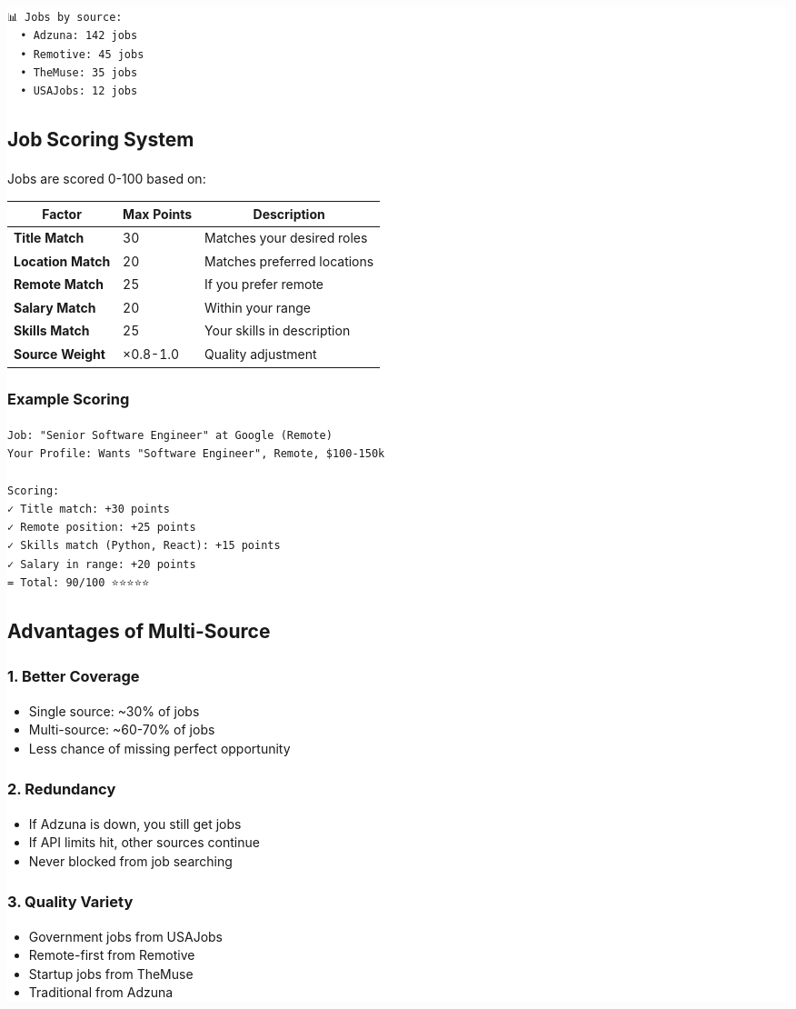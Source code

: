 ```
📊 Jobs by source:
  • Adzuna: 142 jobs
  • Remotive: 45 jobs
  • TheMuse: 35 jobs
  • USAJobs: 12 jobs
```

## Job Scoring System

Jobs are scored 0-100 based on:

| Factor | Max Points | Description |
|--------|------------|-------------|
| **Title Match** | 30 | Matches your desired roles |
| **Location Match** | 20 | Matches preferred locations |
| **Remote Match** | 25 | If you prefer remote |
| **Salary Match** | 20 | Within your range |
| **Skills Match** | 25 | Your skills in description |
| **Source Weight** | ×0.8-1.0 | Quality adjustment |

### Example Scoring

```
Job: "Senior Software Engineer" at Google (Remote)
Your Profile: Wants "Software Engineer", Remote, $100-150k

Scoring:
✓ Title match: +30 points
✓ Remote position: +25 points
✓ Skills match (Python, React): +15 points
✓ Salary in range: +20 points
= Total: 90/100 ⭐⭐⭐⭐⭐
```

## Advantages of Multi-Source

### 1. **Better Coverage**
- Single source: ~30% of jobs
- Multi-source: ~60-70% of jobs
- Less chance of missing perfect opportunity

### 2. **Redundancy**
- If Adzuna is down, you still get jobs
- If API limits hit, other sources continue
- Never blocked from job searching

### 3. **Quality Variety**
- Government jobs from USAJobs
- Remote-first from Remotive
- Startup jobs from TheMuse
- Traditional from Adzuna
